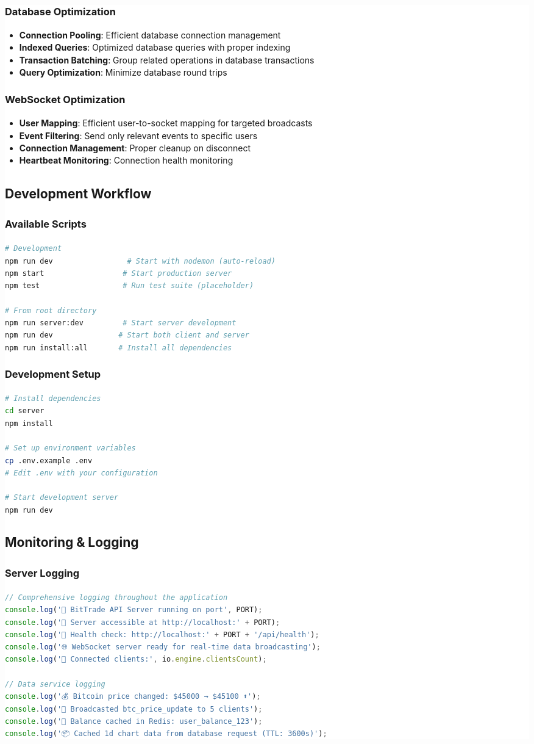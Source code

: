 ### Database Optimization
- **Connection Pooling**: Efficient database connection management
- **Indexed Queries**: Optimized database queries with proper indexing
- **Transaction Batching**: Group related operations in database transactions
- **Query Optimization**: Minimize database round trips

### WebSocket Optimization
- **User Mapping**: Efficient user-to-socket mapping for targeted broadcasts
- **Event Filtering**: Send only relevant events to specific users
- **Connection Management**: Proper cleanup on disconnect
- **Heartbeat Monitoring**: Connection health monitoring

## Development Workflow

### Available Scripts
```bash
# Development
npm run dev                 # Start with nodemon (auto-reload)
npm start                  # Start production server
npm test                   # Run test suite (placeholder)

# From root directory
npm run server:dev         # Start server development
npm run dev               # Start both client and server
npm run install:all       # Install all dependencies
```

### Development Setup
```bash
# Install dependencies
cd server
npm install

# Set up environment variables
cp .env.example .env
# Edit .env with your configuration

# Start development server
npm run dev
```

## Monitoring & Logging

### Server Logging
```javascript
// Comprehensive logging throughout the application
console.log('🚀 BitTrade API Server running on port', PORT);
console.log('📱 Server accessible at http://localhost:' + PORT);
console.log('🏥 Health check: http://localhost:' + PORT + '/api/health');
console.log('🌐 WebSocket server ready for real-time data broadcasting');
console.log('📡 Connected clients:', io.engine.clientsCount);

// Data service logging
console.log('💰 Bitcoin price changed: $45000 → $45100 ⬆️');
console.log('📡 Broadcasted btc_price_update to 5 clients');
console.log('💾 Balance cached in Redis: user_balance_123');
console.log('📦 Cached 1d chart data from database request (TTL: 3600s)');
```

